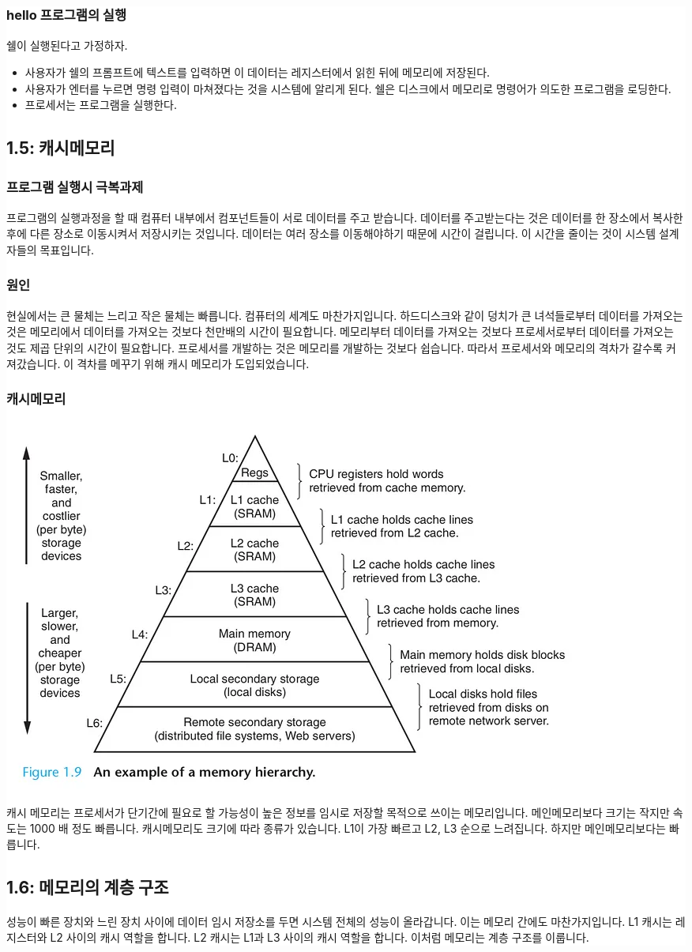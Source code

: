### hello 프로그램의 실행
쉘이 실행된다고 가정하자.
- 사용자가 쉘의 프롬프트에 텍스트를 입력하면 이 데이터는 레지스터에서 읽힌 뒤에 메모리에 저장된다.
- 사용자가 엔터를 누르면 명령 입력이 마쳐졌다는 것을 시스템에 알리게 된다. 쉘은 디스크에서 메모리로 명령어가 의도한 프로그램을 로딩한다. 
- 프로세서는 프로그램을 실행한다.

## 1.5: 캐시메모리
### 프로그램 실행시 극복과제

프로그램의 실행과정을 할 때 컴퓨터 내부에서 컴포넌트들이 서로 데이터를 주고 받습니다. 데이터를 주고받는다는 것은 데이터를 한 장소에서 복사한 후에 다른 장소로 이동시켜서 저장시키는 것입니다. 데이터는 여러 장소를 이동해야하기 때문에 시간이 걸립니다. 이 시간을 줄이는 것이 시스템 설계자들의 목표입니다.

### 원인

현실에서는 큰 물체는 느리고 작은 물체는 빠릅니다. 컴퓨터의 세계도 마찬가지입니다. 하드디스크와 같이 덩치가 큰 녀석들로부터 데이터를 가져오는 것은 메모리에서 데이터를 가져오는 것보다 천만배의 시간이 필요합니다. 메모리부터 데이터를 가져오는 것보다 프로세서로부터 데이터를 가져오는 것도 제곱 단위의 시간이 필요합니다.
프로세서를 개발하는 것은 메모리를 개발하는 것보다 쉽습니다. 따라서 프로세서와 메모리의 격차가 갈수록 커져갔습니다. 이 격차를 메꾸기 위해 캐시 메모리가 도입되었습니다.

### 캐시메모리
![alt text](/img/cache.png)

캐시 메모리는 프로세서가 단기간에 필요로 할 가능성이 높은 정보를 임시로 저장할 목적으로 쓰이는 메모리입니다. 메인메모리보다 크기는 작지만 속도는 1000 배 정도 빠릅니다. 캐시메모리도 크기에 따라 종류가 있습니다. L1이 가장 빠르고 L2, L3 순으로 느려집니다. 하지만 메인메모리보다는 빠릅니다.

## 1.6: 메모리의 계층 구조
성능이 빠른 장치와 느린 장치 사이에 데이터 임시 저장소를 두면 시스템 전체의 성능이 올라갑니다. 이는 메모리 간에도 마찬가지입니다. L1 캐시는 레지스터와 L2 사이의 캐시 역할을 합니다. L2 캐시는 L1과 L3 사이의 캐시 역할을 합니다. 이처럼 메모리는 계층 구조를 이룹니다.

